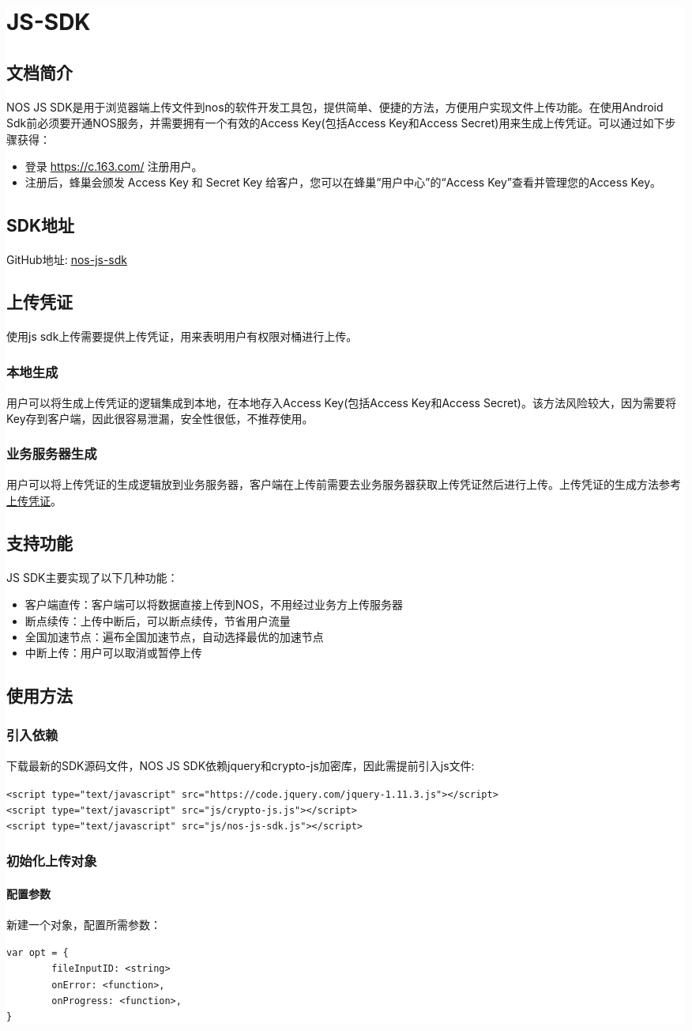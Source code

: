 # JS-SDK

## 文档简介
NOS JS SDK是用于浏览器端上传文件到nos的软件开发工具包，提供简单、便捷的方法，方便用户实现文件上传功能。在使用Android Sdk前必须要开通NOS服务，并需要拥有一个有效的Access Key(包括Access Key和Access Secret)用来生成上传凭证。可以通过如下步骤获得：

* 登录 https://c.163.com/ 注册用户。
* 注册后，蜂巢会颁发 Access Key 和 Secret Key 给客户，您可以在蜂巢“用户中心”的“Access Key”查看并管理您的Access Key。

##  SDK地址
GitHub地址: [nos-js-sdk](https://github.com/NetEase-Object-Storage/nos-javascript-sdk)

## 上传凭证
使用js sdk上传需要提供上传凭证，用来表明用户有权限对桶进行上传。

### 本地生成
用户可以将生成上传凭证的逻辑集成到本地，在本地存入Access Key(包括Access Key和Access Secret)。该方法风险较大，因为需要将Key存到客户端，因此很容易泄漏，安全性很低，不推荐使用。

### 业务服务器生成
用户可以将上传凭证的生成逻辑放到业务服务器，客户端在上传前需要去业务服务器获取上传凭证然后进行上传。上传凭证的生成方法参考 [上传凭证](http://support.c.163.com/md.html#!平台服务/对象存储/直传相关文档/上传凭证.md)。

## 支持功能
JS SDK主要实现了以下几种功能：

* 客户端直传：客户端可以将数据直接上传到NOS，不用经过业务方上传服务器
* 断点续传：上传中断后，可以断点续传，节省用户流量
* 全国加速节点：遍布全国加速节点，自动选择最优的加速节点
* 中断上传：用户可以取消或暂停上传

##  使用方法
### 引入依赖
下载最新的SDK源码文件，NOS JS SDK依赖jquery和crypto-js加密库，因此需提前引入js文件:

	<script type="text/javascript" src="https://code.jquery.com/jquery-1.11.3.js"></script>
	<script type="text/javascript" src="js/crypto-js.js"></script>
	<script type="text/javascript" src="js/nos-js-sdk.js"></script>

### 初始化上传对象

#### 配置参数
新建一个对象，配置所需参数：

	var opt = {
	        fileInputID: <string>
	        onError: <function>,
	        onProgress: <function>,
	}
